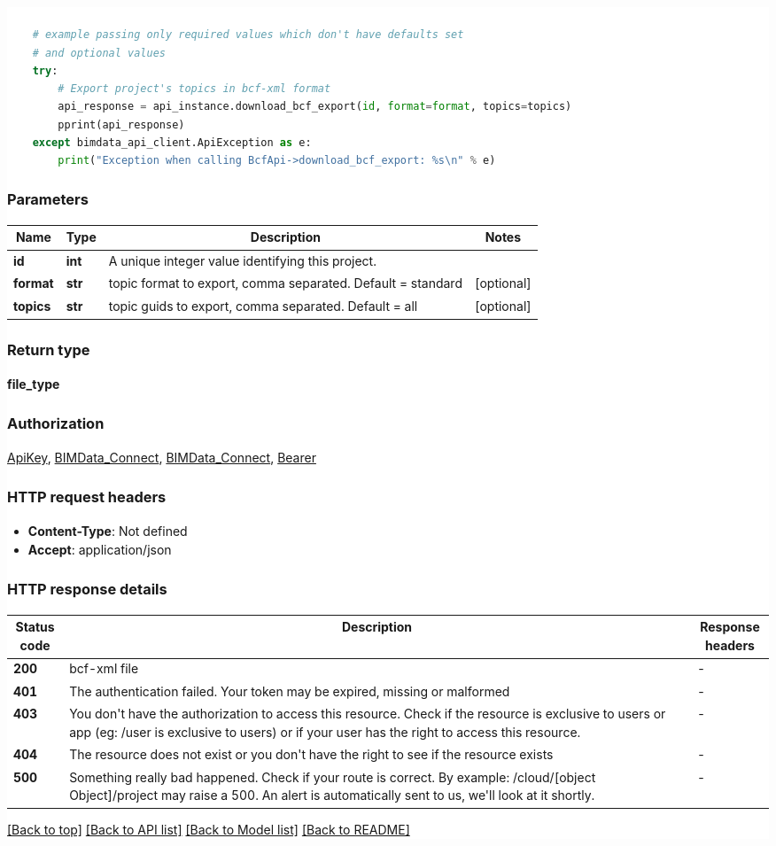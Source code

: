 ```python

    # example passing only required values which don't have defaults set
    # and optional values
    try:
        # Export project's topics in bcf-xml format
        api_response = api_instance.download_bcf_export(id, format=format, topics=topics)
        pprint(api_response)
    except bimdata_api_client.ApiException as e:
        print("Exception when calling BcfApi->download_bcf_export: %s\n" % e)
```


### Parameters

Name | Type | Description  | Notes
------------- | ------------- | ------------- | -------------
 **id** | **int**| A unique integer value identifying this project. |
 **format** | **str**| topic format to export, comma separated. Default &#x3D; standard | [optional]
 **topics** | **str**| topic guids to export, comma separated. Default &#x3D; all | [optional]

### Return type

**file_type**

### Authorization

[ApiKey](../README.md#ApiKey), [BIMData_Connect](../README.md#BIMData_Connect), [BIMData_Connect](../README.md#BIMData_Connect), [Bearer](../README.md#Bearer)

### HTTP request headers

 - **Content-Type**: Not defined
 - **Accept**: application/json


### HTTP response details

| Status code | Description | Response headers |
|-------------|-------------|------------------|
**200** | bcf-xml file |  -  |
**401** | The authentication failed. Your token may be expired, missing or malformed |  -  |
**403** | You don&#39;t have the authorization to access this resource. Check if the resource is exclusive to users or app (eg: /user is exclusive to users) or if your user has the right to access this resource. |  -  |
**404** | The resource does not exist or you don&#39;t have the right to see if the resource exists |  -  |
**500** | Something really bad happened. Check if your route is correct. By example: /cloud/[object Object]/project may raise a 500. An alert is automatically sent to us, we&#39;ll look at it shortly. |  -  |

[[Back to top]](#) [[Back to API list]](../README.md#documentation-for-api-endpoints) [[Back to Model list]](../README.md#documentation-for-models) [[Back to README]](../README.md)
